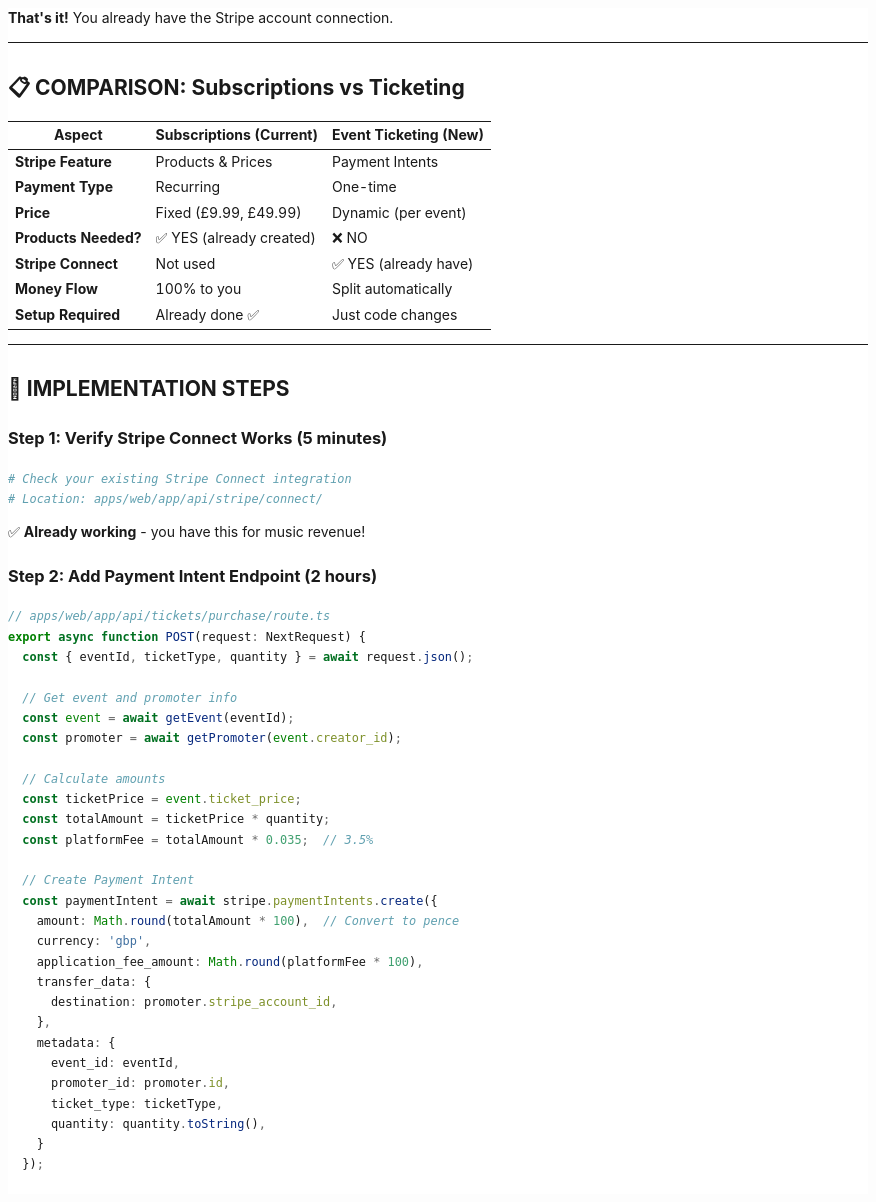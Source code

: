 **That's it!** You already have the Stripe account connection.

---

## 📋 **COMPARISON: Subscriptions vs Ticketing**

| Aspect | Subscriptions (Current) | Event Ticketing (New) |
|--------|------------------------|----------------------|
| **Stripe Feature** | Products & Prices | Payment Intents |
| **Payment Type** | Recurring | One-time |
| **Price** | Fixed (£9.99, £49.99) | Dynamic (per event) |
| **Products Needed?** | ✅ YES (already created) | ❌ NO |
| **Stripe Connect** | Not used | ✅ YES (already have) |
| **Money Flow** | 100% to you | Split automatically |
| **Setup Required** | Already done ✅ | Just code changes |

---

## 🚀 **IMPLEMENTATION STEPS**

### **Step 1: Verify Stripe Connect Works** (5 minutes)
```bash
# Check your existing Stripe Connect integration
# Location: apps/web/app/api/stripe/connect/
```
✅ **Already working** - you have this for music revenue!

### **Step 2: Add Payment Intent Endpoint** (2 hours)
```typescript
// apps/web/app/api/tickets/purchase/route.ts
export async function POST(request: NextRequest) {
  const { eventId, ticketType, quantity } = await request.json();
  
  // Get event and promoter info
  const event = await getEvent(eventId);
  const promoter = await getPromoter(event.creator_id);
  
  // Calculate amounts
  const ticketPrice = event.ticket_price;
  const totalAmount = ticketPrice * quantity;
  const platformFee = totalAmount * 0.035;  // 3.5%
  
  // Create Payment Intent
  const paymentIntent = await stripe.paymentIntents.create({
    amount: Math.round(totalAmount * 100),  // Convert to pence
    currency: 'gbp',
    application_fee_amount: Math.round(platformFee * 100),
    transfer_data: {
      destination: promoter.stripe_account_id,
    },
    metadata: {
      event_id: eventId,
      promoter_id: promoter.id,
      ticket_type: ticketType,
      quantity: quantity.toString(),
    }
  });
  
```
